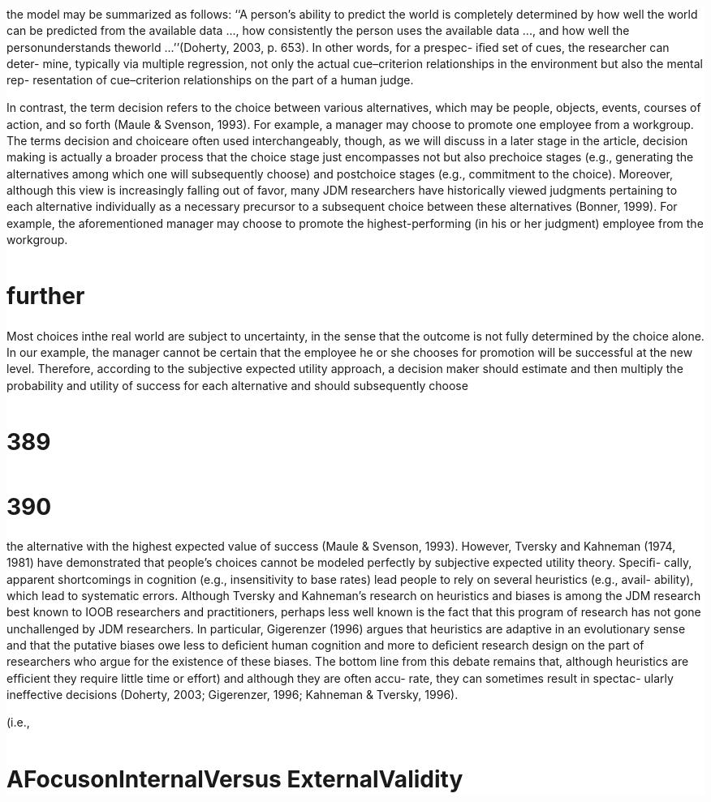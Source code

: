 the model may be summarized as follows: ‘‘A person’s ability to predict the world is completely determined by how well the world can be predicted from the available data ..., how consistently the person uses the available data ..., and how well the personunderstands theworld ...’’(Doherty, 2003, p. 653). In other words, for a prespec- iﬁed set of cues, the researcher can deter- mine, typically via multiple regression, not only the actual cue–criterion relationships in the environment but also the mental rep- resentation of cue–criterion relationships on the part of a human judge.

In contrast, the term decision refers to the choice between various alternatives, which may be people, objects, events, courses of action, and so forth (Maule & Svenson, 1993). For example, a manager may choose to promote one employee from a workgroup. The terms decision and choiceare often used interchangeably, though, as we will discuss in a later stage in the article, decision making is actually a broader process that the choice stage just encompasses not but also prechoice stages (e.g., generating the alternatives among which one will subsequently choose) and postchoice stages (e.g., commitment to the choice). Moreover, although this view is increasingly falling out of favor, many JDM researchers have historically viewed judgments pertaining to each alternative individually as a necessary precursor to a subsequent choice between these alternatives (Bonner, 1999). For example, the aforementioned manager may choose to promote the highest-performing (in his or her judgment) employee from the workgroup.

# further

Most choices inthe real world are subject to uncertainty, in the sense that the outcome is not fully determined by the choice alone. In our example, the manager cannot be certain that the employee he or she chooses for promotion will be successful at the new level. Therefore, according to the subjective expected utility approach, a decision maker should estimate and then multiply the probability and utility of success for each alternative and should subsequently choose

# 389

# 390

the alternative with the highest expected value of success (Maule & Svenson, 1993). However, Tversky and Kahneman (1974, 1981) have demonstrated that people’s choices cannot be modeled perfectly by subjective expected utility theory. Speciﬁ- cally, apparent shortcomings in cognition (e.g., insensitivity to base rates) lead people to rely on several heuristics (e.g., avail- ability), which lead to systematic errors. Although Tversky and Kahneman’s research on heuristics and biases is among the JDM research best known to IOOB researchers and practitioners, perhaps less well known is the fact that this program of research has not gone unchallenged by JDM researchers. In particular, Gigerenzer (1996) argues that heuristics are adaptive in an evolutionary sense and that the putative biases owe less to deﬁcient human cognition and more to deﬁcient research design on the part of researchers who argue for the existence of these biases. The bottom line from this debate remains that, although heuristics are efﬁcient they require little time or effort) and although they are often accu- rate, they can sometimes result in spectac- ularly ineffective decisions (Doherty, 2003; Gigerenzer, 1996; Kahneman & Tversky, 1996).

(i.e.,

# AFocusonInternalVersus ExternalValidity
